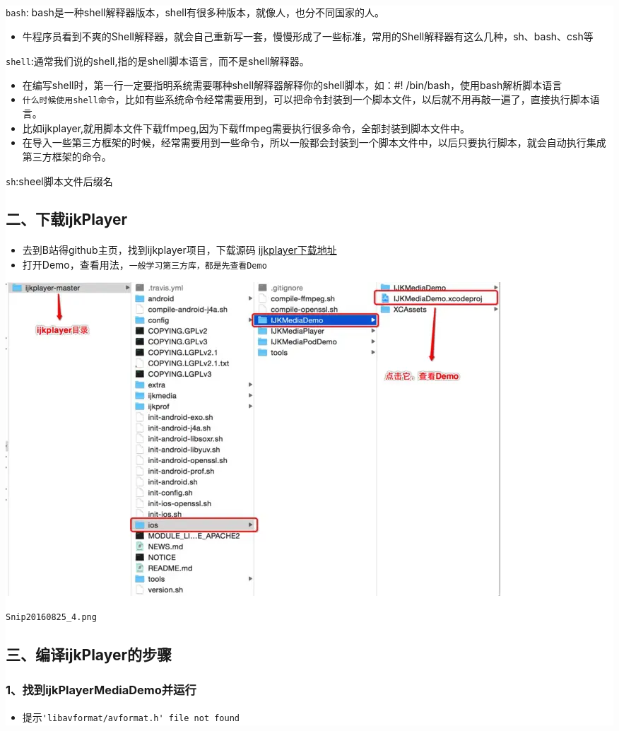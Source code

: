 `bash`: bash是一种shell解释器版本，shell有很多种版本，就像人，也分不同国家的人。  

* 牛程序员看到不爽的Shell解释器，就会自己重新写一套，慢慢形成了一些标准，常用的Shell解释器有这么几种，sh、bash、csh等  

`shell`:通常我们说的shell,指的是shell脚本语言，而不是shell解释器。  

* 在编写shell时，第一行一定要指明系统需要哪种shell解释器解释你的shell脚本，如：#! /bin/bash，使用bash解析脚本语言  
* `什么时候使用shell命令`，比如有些系统命令经常需要用到，可以把命令封装到一个脚本文件，以后就不用再敲一遍了，直接执行脚本语言。  
* 比如ijkplayer,就用脚本文件下载ffmpeg,因为下载ffmpeg需要执行很多命令，全部封装到脚本文件中。  
* 在导入一些第三方框架的时候，经常需要用到一些命令，所以一般都会封装到一个脚本文件中，以后只要执行脚本，就会自动执行集成第三方框架的命令。  

`sh`:sheel脚本文件后缀名  

## 二、下载ijkPlayer  

* 去到B站得github主页，找到ijkplayer项目，下载源码 [ijkplayer下载地址](https://link.jianshu.com?t=https://github.com/Bilibili/ijkplayer)  
* 打开Demo，查看用法，`一般学习第三方库，都是先查看Demo`  

![](/assets/postAssets/2018/15192671062690.webp)  

    Snip20160825_4.png  

## 三、编译ijkPlayer的步骤  

### 1、找到ijkPlayerMediaDemo并运行  

* 提示`'libavformat/avformat.h' file not found`  
